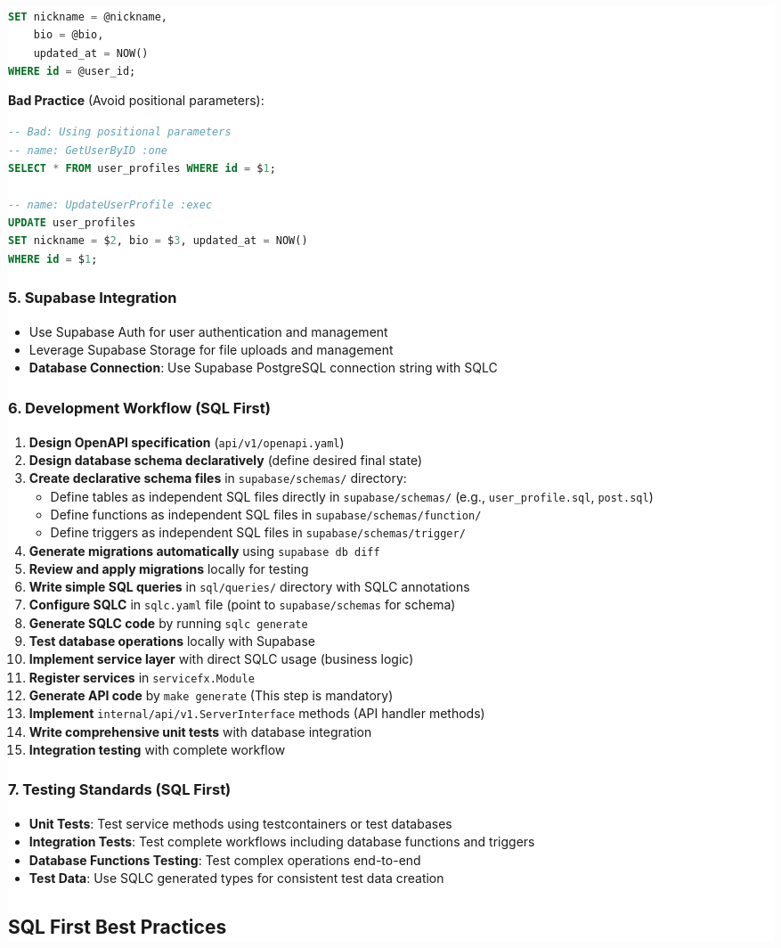 ```sql
SET nickname = @nickname,
    bio = @bio,
    updated_at = NOW()
WHERE id = @user_id;
```

**Bad Practice** (Avoid positional parameters):
```sql
-- Bad: Using positional parameters
-- name: GetUserByID :one
SELECT * FROM user_profiles WHERE id = $1;

-- name: UpdateUserProfile :exec
UPDATE user_profiles 
SET nickname = $2, bio = $3, updated_at = NOW()
WHERE id = $1;
```

### 5. Supabase Integration
- Use Supabase Auth for user authentication and management
- Leverage Supabase Storage for file uploads and management
- **Database Connection**: Use Supabase PostgreSQL connection string with SQLC

### 6. Development Workflow (SQL First)
1. **Design OpenAPI specification** (`api/v1/openapi.yaml`)
2. **Design database schema declaratively** (define desired final state)
3. **Create declarative schema files** in `supabase/schemas/` directory:
   - Define tables as independent SQL files directly in `supabase/schemas/` (e.g., `user_profile.sql`, `post.sql`)
   - Define functions as independent SQL files in `supabase/schemas/function/`
   - Define triggers as independent SQL files in `supabase/schemas/trigger/`
4. **Generate migrations automatically** using `supabase db diff`
5. **Review and apply migrations** locally for testing
6. **Write simple SQL queries** in `sql/queries/` directory with SQLC annotations
7. **Configure SQLC** in `sqlc.yaml` file (point to `supabase/schemas` for schema)
8. **Generate SQLC code** by running `sqlc generate`
9. **Test database operations** locally with Supabase
10. **Implement service layer** with direct SQLC usage (business logic)
11. **Register services** in `servicefx.Module`
12. **Generate API code** by `make generate` (This step is mandatory)
13. **Implement** `internal/api/v1.ServerInterface` methods (API handler methods)
14. **Write comprehensive unit tests** with database integration
15. **Integration testing** with complete workflow

### 7. Testing Standards (SQL First)
- **Unit Tests**: Test service methods using testcontainers or test databases
- **Integration Tests**: Test complete workflows including database functions and triggers
- **Database Functions Testing**: Test complex operations end-to-end
- **Test Data**: Use SQLC generated types for consistent test data creation

## SQL First Best Practices
